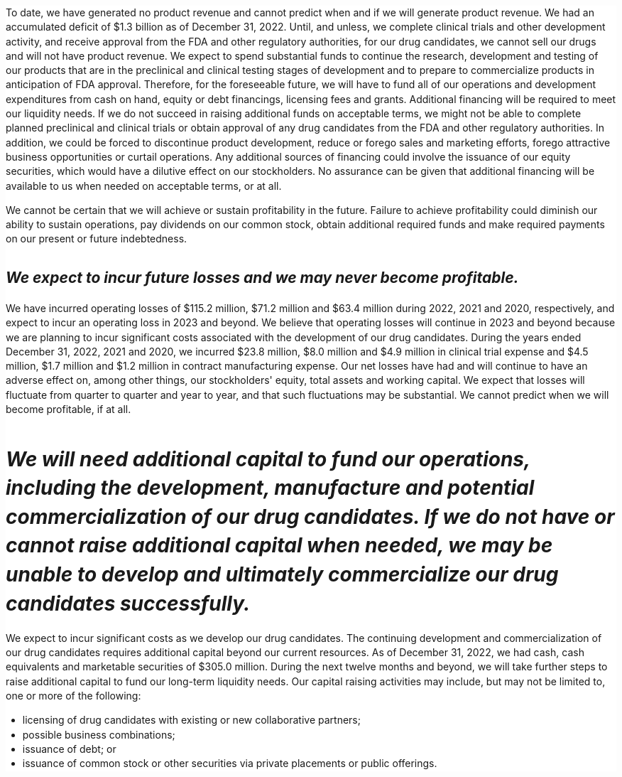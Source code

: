 To date, we have generated no product revenue and cannot predict when and if we will generate product revenue. We had an accumulated deficit of \$1.3 billion as of December 31, 2022. Until, and unless, we complete clinical trials and other development activity, and receive approval from the FDA and other regulatory authorities, for our drug candidates, we cannot sell our drugs and will not have product revenue. We expect to spend substantial funds to continue the research, development and testing of our products that are in the preclinical and clinical testing stages of development and to prepare to commercialize products in anticipation of FDA approval. Therefore, for the foreseeable future, we will have to fund all of our operations and development expenditures from cash on hand, equity or debt financings, licensing fees and grants. Additional financing will be required to meet our liquidity needs. If we do not succeed in raising additional funds on acceptable terms, we might not be able to complete planned preclinical and clinical trials or obtain approval of any drug candidates from the FDA and other regulatory authorities. In addition, we could be forced to discontinue product development, reduce or forego sales and marketing efforts, forego attractive business opportunities or curtail operations. Any additional sources of financing could involve the issuance of our equity securities, which would have a dilutive effect on our stockholders. No assurance can be given that additional financing will be available to us when needed on acceptable terms, or at all.

We cannot be certain that we will achieve or sustain profitability in the future. Failure to achieve profitability could diminish our ability to sustain operations, pay dividends on our common stock, obtain additional required funds and make required payments on our present or future indebtedness.

## *We expect to incur future losses and we may never become profitable.*

We have incurred operating losses of \$115.2 million, \$71.2 million and \$63.4 million during 2022, 2021 and 2020, respectively, and expect to incur an operating loss in 2023 and beyond. We believe that operating losses will continue in 2023 and beyond because we are planning to incur significant costs associated with the development of our drug candidates. During the years ended December 31, 2022, 2021 and 2020, we incurred \$23.8 million, \$8.0 million and \$4.9 million in clinical trial expense and \$4.5 million, \$1.7 million and \$1.2 million in contract manufacturing expense. Our net losses have had and will continue to have an adverse effect on, among other things, our stockholders' equity, total assets and working capital. We expect that losses will fluctuate from quarter to quarter and year to year, and that such fluctuations may be substantial. We cannot predict when we will become profitable, if at all.

# *We will need additional capital to fund our operations, including the development, manufacture and potential commercialization of our drug candidates. If we do not have or cannot raise additional capital when needed, we may be unable to develop and ultimately commercialize our drug candidates successfully.*

We expect to incur significant costs as we develop our drug candidates. The continuing development and commercialization of our drug candidates requires additional capital beyond our current resources. As of December 31, 2022, we had cash, cash equivalents and marketable securities of \$305.0 million. During the next twelve months and beyond, we will take further steps to raise additional capital to fund our long-term liquidity needs. Our capital raising activities may include, but may not be limited to, one or more of the following:

- licensing of drug candidates with existing or new collaborative partners;
- possible business combinations;
- issuance of debt; or
- issuance of common stock or other securities via private placements or public offerings.
